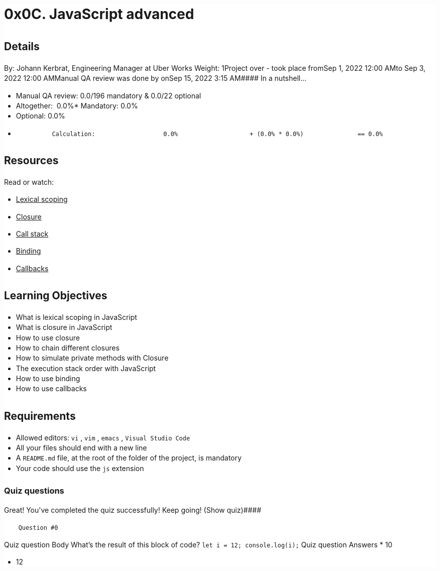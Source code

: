 # 0x0C. JavaScript advanced
## Details
 By: Johann Kerbrat, Engineering Manager at Uber Works Weight: 1Project over - took place fromSep 1, 2022 12:00 AMto Sep 3, 2022 12:00 AMManual QA review was done by onSep 15, 2022 3:15 AM#### In a nutshell…
* Manual QA review:          0.0/196 mandatory            &            0.0/22 optional      
* Altogether:         0.0%* Mandatory: 0.0%
* Optional: 0.0%
*               Calculation:                   0.0%                    + (0.0% * 0.0%)               == 0.0%

## Resources
Read or watch:
* [Lexical scoping](https://intranet.hbtn.io/rltoken/g-zr8tvvc7rW022BJACkmQ) 

* [Closure](https://intranet.hbtn.io/rltoken/O1oMScZjNIWydX6nnV_k3Q) 

* [Call stack](https://intranet.hbtn.io/rltoken/WsNQ1uR0omWQzaIBBbt14Q) 

* [Binding](https://intranet.hbtn.io/rltoken/xJPkQ6H1Ph_GFgSeJzFiOg) 

* [Callbacks](https://intranet.hbtn.io/rltoken/h1fiqPqwFzQQHNrGR4olxA) 

## Learning Objectives
* What is lexical scoping in JavaScript
* What is closure in JavaScript
* How to use closure
* How to chain different closures
* How to simulate private methods with Closure
* The execution stack order with JavaScript
* How to use binding
* How to use callbacks
## Requirements
* Allowed editors:  ` vi ` ,  ` vim ` ,  ` emacs ` ,  ` Visual Studio Code ` 
* All your files should end with a new line
* A  ` README.md `  file, at the root of the folder of the project, is mandatory
* Your code should use the  ` js `  extension
### Quiz questions
Great!          You've completed the quiz successfully! Keep going!          (Show quiz)#### 
        
        Question #0
    
 Quiz question Body What’s the result of this block of code?
 ` let i = 12;
console.log(i);
 `  Quiz question Answers * 10

* 12
